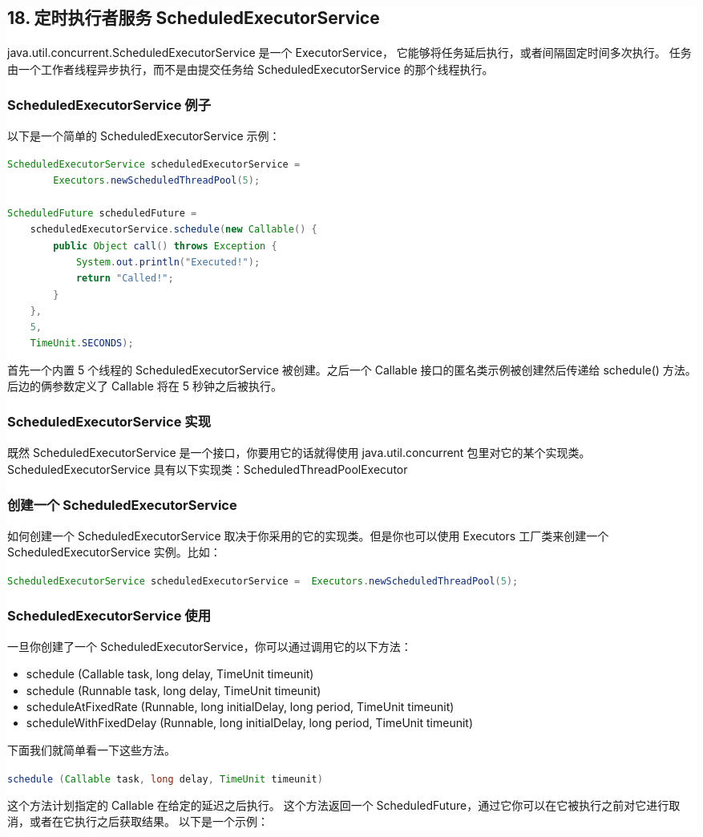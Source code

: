 ## 18.  定时执行者服务 ScheduledExecutorService

java.util.concurrent.ScheduledExecutorService 是一个 ExecutorService， 它能够将任务延后执行，或者间隔固定时间多次执行。 任务由一个工作者线程异步执行，而不是由提交任务给 ScheduledExecutorService 的那个线程执行。

### ScheduledExecutorService 例子

以下是一个简单的 ScheduledExecutorService 示例：

```java
ScheduledExecutorService scheduledExecutorService =  
        Executors.newScheduledThreadPool(5);  

ScheduledFuture scheduledFuture =  
    scheduledExecutorService.schedule(new Callable() {  
        public Object call() throws Exception {  
            System.out.println("Executed!");  
            return "Called!";  
        }  
    },  
    5,  
    TimeUnit.SECONDS);  
```
首先一个内置 5 个线程的 ScheduledExecutorService 被创建。之后一个 Callable 接口的匿名类示例被创建然后传递给 schedule() 方法。后边的俩参数定义了 Callable 将在 5 秒钟之后被执行。

### ScheduledExecutorService 实现

既然 ScheduledExecutorService 是一个接口，你要用它的话就得使用 java.util.concurrent 包里对它的某个实现类。ScheduledExecutorService 具有以下实现类：ScheduledThreadPoolExecutor

### 创建一个 ScheduledExecutorService

如何创建一个 ScheduledExecutorService 取决于你采用的它的实现类。但是你也可以使用 Executors 工厂类来创建一个 ScheduledExecutorService 实例。比如：

```java
ScheduledExecutorService scheduledExecutorService =  Executors.newScheduledThreadPool(5);  
```

### ScheduledExecutorService 使用

一旦你创建了一个 ScheduledExecutorService，你可以通过调用它的以下方法：

- schedule (Callable task, long delay, TimeUnit timeunit)
- schedule (Runnable task, long delay, TimeUnit timeunit)
- scheduleAtFixedRate (Runnable, long initialDelay, long period, TimeUnit timeunit)
- scheduleWithFixedDelay (Runnable, long initialDelay, long period, TimeUnit timeunit)

下面我们就简单看一下这些方法。

```java
schedule (Callable task, long delay, TimeUnit timeunit)
```
这个方法计划指定的 Callable 在给定的延迟之后执行。
这个方法返回一个 ScheduledFuture，通过它你可以在它被执行之前对它进行取消，或者在它执行之后获取结果。
以下是一个示例：
